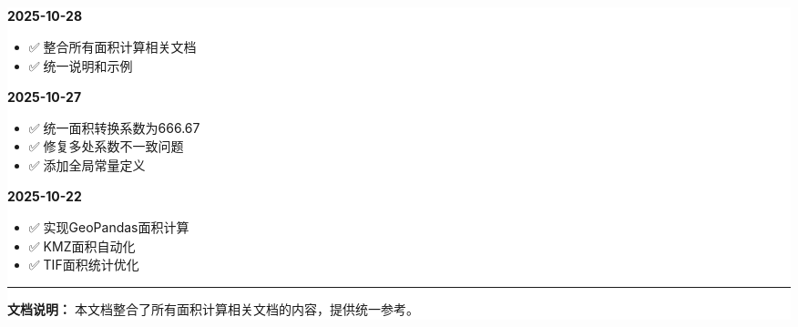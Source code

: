 **2025-10-28**
- ✅ 整合所有面积计算相关文档
- ✅ 统一说明和示例

**2025-10-27**
- ✅ 统一面积转换系数为666.67
- ✅ 修复多处系数不一致问题
- ✅ 添加全局常量定义

**2025-10-22**
- ✅ 实现GeoPandas面积计算
- ✅ KMZ面积自动化
- ✅ TIF面积统计优化

---

**文档说明：** 本文档整合了所有面积计算相关文档的内容，提供统一参考。
